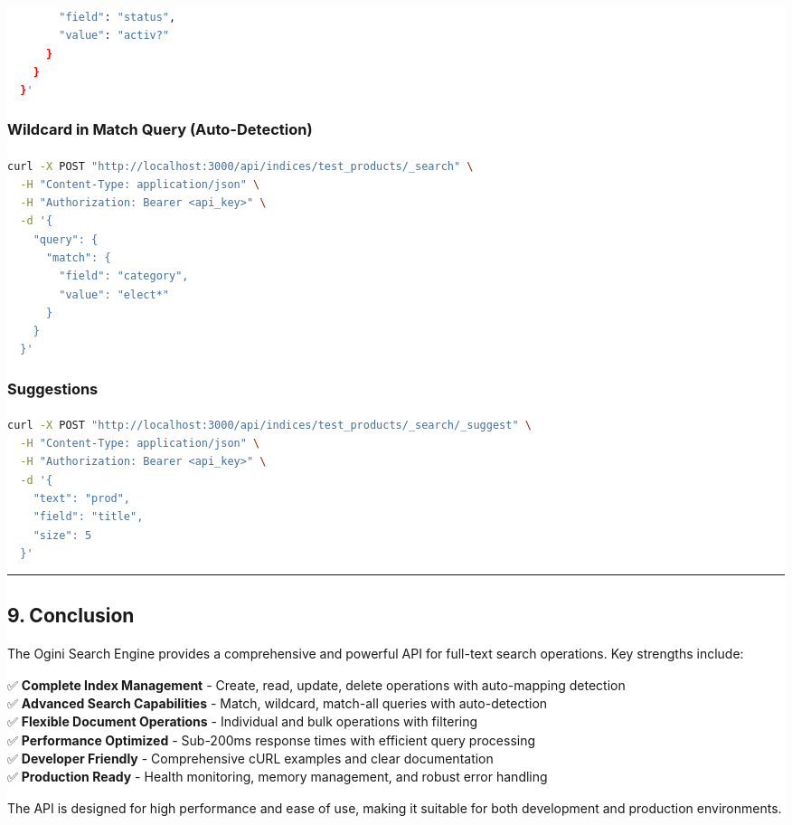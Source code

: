 ```bash
        "field": "status",
        "value": "activ?"
      }
    }
  }'
```

### Wildcard in Match Query (Auto-Detection)
```bash
curl -X POST "http://localhost:3000/api/indices/test_products/_search" \
  -H "Content-Type: application/json" \
  -H "Authorization: Bearer <api_key>" \
  -d '{
    "query": {
      "match": {
        "field": "category",
        "value": "elect*"
      }
    }
  }'
```

### Suggestions
```bash
curl -X POST "http://localhost:3000/api/indices/test_products/_search/_suggest" \
  -H "Content-Type: application/json" \
  -H "Authorization: Bearer <api_key>" \
  -d '{
    "text": "prod",
    "field": "title",
    "size": 5
  }'
```

---

## 9. Conclusion

The Ogini Search Engine provides a comprehensive and powerful API for full-text search operations. Key strengths include:

✅ **Complete Index Management** - Create, read, update, delete operations with auto-mapping detection  
✅ **Advanced Search Capabilities** - Match, wildcard, match-all queries with auto-detection  
✅ **Flexible Document Operations** - Individual and bulk operations with filtering  
✅ **Performance Optimized** - Sub-200ms response times with efficient query processing  
✅ **Developer Friendly** - Comprehensive cURL examples and clear documentation  
✅ **Production Ready** - Health monitoring, memory management, and robust error handling

The API is designed for high performance and ease of use, making it suitable for both development and production environments. 